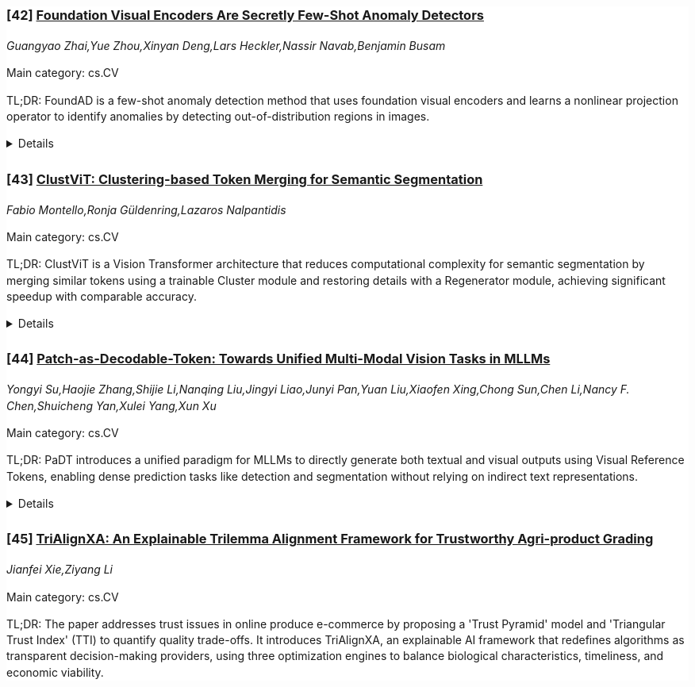 
### [42] [Foundation Visual Encoders Are Secretly Few-Shot Anomaly Detectors](https://arxiv.org/abs/2510.01934)
*Guangyao Zhai,Yue Zhou,Xinyan Deng,Lars Heckler,Nassir Navab,Benjamin Busam*

Main category: cs.CV

TL;DR: FoundAD is a few-shot anomaly detection method that uses foundation visual encoders and learns a nonlinear projection operator to identify anomalies by detecting out-of-distribution regions in images.


<details><summary>Details</summary></details>


### [43] [ClustViT: Clustering-based Token Merging for Semantic Segmentation](https://arxiv.org/abs/2510.01948)
*Fabio Montello,Ronja Güldenring,Lazaros Nalpantidis*

Main category: cs.CV

TL;DR: ClustViT is a Vision Transformer architecture that reduces computational complexity for semantic segmentation by merging similar tokens using a trainable Cluster module and restoring details with a Regenerator module, achieving significant speedup with comparable accuracy.


<details><summary>Details</summary></details>


### [44] [Patch-as-Decodable-Token: Towards Unified Multi-Modal Vision Tasks in MLLMs](https://arxiv.org/abs/2510.01954)
*Yongyi Su,Haojie Zhang,Shijie Li,Nanqing Liu,Jingyi Liao,Junyi Pan,Yuan Liu,Xiaofen Xing,Chong Sun,Chen Li,Nancy F. Chen,Shuicheng Yan,Xulei Yang,Xun Xu*

Main category: cs.CV

TL;DR: PaDT introduces a unified paradigm for MLLMs to directly generate both textual and visual outputs using Visual Reference Tokens, enabling dense prediction tasks like detection and segmentation without relying on indirect text representations.


<details><summary>Details</summary></details>


### [45] [TriAlignXA: An Explainable Trilemma Alignment Framework for Trustworthy Agri-product Grading](https://arxiv.org/abs/2510.01990)
*Jianfei Xie,Ziyang Li*

Main category: cs.CV

TL;DR: The paper addresses trust issues in online produce e-commerce by proposing a 'Trust Pyramid' model and 'Triangular Trust Index' (TTI) to quantify quality trade-offs. It introduces TriAlignXA, an explainable AI framework that redefines algorithms as transparent decision-making providers, using three optimization engines to balance biological characteristics, timeliness, and economic viability.
